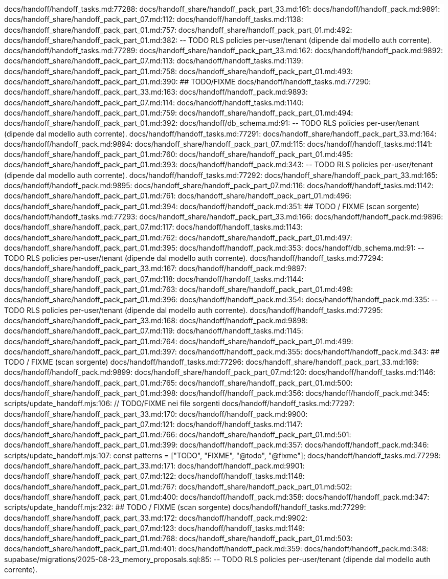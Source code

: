 docs/handoff/handoff_tasks.md:77288: docs/handoff_share/handoff_pack_part_33.md:161: docs/handoff/handoff_pack.md:9891: docs/handoff_share/handoff_pack_part_07.md:112: docs/handoff/handoff_tasks.md:1138: docs/handoff_share/handoff_pack_part_01.md:757: docs/handoff_share/handoff_pack_part_01.md:492: docs/handoff_share/handoff_pack_part_01.md:382: -- TODO RLS policies per-user/tenant (dipende dal modello auth corrente).
docs/handoff/handoff_tasks.md:77289: docs/handoff_share/handoff_pack_part_33.md:162: docs/handoff/handoff_pack.md:9892: docs/handoff_share/handoff_pack_part_07.md:113: docs/handoff/handoff_tasks.md:1139: docs/handoff_share/handoff_pack_part_01.md:758: docs/handoff_share/handoff_pack_part_01.md:493: docs/handoff_share/handoff_pack_part_01.md:390: ## TODO/FIXME
docs/handoff/handoff_tasks.md:77290: docs/handoff_share/handoff_pack_part_33.md:163: docs/handoff/handoff_pack.md:9893: docs/handoff_share/handoff_pack_part_07.md:114: docs/handoff/handoff_tasks.md:1140: docs/handoff_share/handoff_pack_part_01.md:759: docs/handoff_share/handoff_pack_part_01.md:494: docs/handoff_share/handoff_pack_part_01.md:392: docs/handoff/db_schema.md:91: -- TODO RLS policies per-user/tenant (dipende dal modello auth corrente).
docs/handoff/handoff_tasks.md:77291: docs/handoff_share/handoff_pack_part_33.md:164: docs/handoff/handoff_pack.md:9894: docs/handoff_share/handoff_pack_part_07.md:115: docs/handoff/handoff_tasks.md:1141: docs/handoff_share/handoff_pack_part_01.md:760: docs/handoff_share/handoff_pack_part_01.md:495: docs/handoff_share/handoff_pack_part_01.md:393: docs/handoff/handoff_pack.md:343: -- TODO RLS policies per-user/tenant (dipende dal modello auth corrente).
docs/handoff/handoff_tasks.md:77292: docs/handoff_share/handoff_pack_part_33.md:165: docs/handoff/handoff_pack.md:9895: docs/handoff_share/handoff_pack_part_07.md:116: docs/handoff/handoff_tasks.md:1142: docs/handoff_share/handoff_pack_part_01.md:761: docs/handoff_share/handoff_pack_part_01.md:496: docs/handoff_share/handoff_pack_part_01.md:394: docs/handoff/handoff_pack.md:351: ## TODO / FIXME (scan sorgente)
docs/handoff/handoff_tasks.md:77293: docs/handoff_share/handoff_pack_part_33.md:166: docs/handoff/handoff_pack.md:9896: docs/handoff_share/handoff_pack_part_07.md:117: docs/handoff/handoff_tasks.md:1143: docs/handoff_share/handoff_pack_part_01.md:762: docs/handoff_share/handoff_pack_part_01.md:497: docs/handoff_share/handoff_pack_part_01.md:395: docs/handoff/handoff_pack.md:353: docs/handoff/db_schema.md:91: -- TODO RLS policies per-user/tenant (dipende dal modello auth corrente).
docs/handoff/handoff_tasks.md:77294: docs/handoff_share/handoff_pack_part_33.md:167: docs/handoff/handoff_pack.md:9897: docs/handoff_share/handoff_pack_part_07.md:118: docs/handoff/handoff_tasks.md:1144: docs/handoff_share/handoff_pack_part_01.md:763: docs/handoff_share/handoff_pack_part_01.md:498: docs/handoff_share/handoff_pack_part_01.md:396: docs/handoff/handoff_pack.md:354: docs/handoff/handoff_pack.md:335: -- TODO RLS policies per-user/tenant (dipende dal modello auth corrente).
docs/handoff/handoff_tasks.md:77295: docs/handoff_share/handoff_pack_part_33.md:168: docs/handoff/handoff_pack.md:9898: docs/handoff_share/handoff_pack_part_07.md:119: docs/handoff/handoff_tasks.md:1145: docs/handoff_share/handoff_pack_part_01.md:764: docs/handoff_share/handoff_pack_part_01.md:499: docs/handoff_share/handoff_pack_part_01.md:397: docs/handoff/handoff_pack.md:355: docs/handoff/handoff_pack.md:343: ## TODO / FIXME (scan sorgente)
docs/handoff/handoff_tasks.md:77296: docs/handoff_share/handoff_pack_part_33.md:169: docs/handoff/handoff_pack.md:9899: docs/handoff_share/handoff_pack_part_07.md:120: docs/handoff/handoff_tasks.md:1146: docs/handoff_share/handoff_pack_part_01.md:765: docs/handoff_share/handoff_pack_part_01.md:500: docs/handoff_share/handoff_pack_part_01.md:398: docs/handoff/handoff_pack.md:356: docs/handoff/handoff_pack.md:345: scripts/update_handoff.mjs:106: // TODO/FIXME nei file sorgenti
docs/handoff/handoff_tasks.md:77297: docs/handoff_share/handoff_pack_part_33.md:170: docs/handoff/handoff_pack.md:9900: docs/handoff_share/handoff_pack_part_07.md:121: docs/handoff/handoff_tasks.md:1147: docs/handoff_share/handoff_pack_part_01.md:766: docs/handoff_share/handoff_pack_part_01.md:501: docs/handoff_share/handoff_pack_part_01.md:399: docs/handoff/handoff_pack.md:357: docs/handoff/handoff_pack.md:346: scripts/update_handoff.mjs:107: const patterns = ["TODO", "FIXME", "@todo", "@fixme"];
docs/handoff/handoff_tasks.md:77298: docs/handoff_share/handoff_pack_part_33.md:171: docs/handoff/handoff_pack.md:9901: docs/handoff_share/handoff_pack_part_07.md:122: docs/handoff/handoff_tasks.md:1148: docs/handoff_share/handoff_pack_part_01.md:767: docs/handoff_share/handoff_pack_part_01.md:502: docs/handoff_share/handoff_pack_part_01.md:400: docs/handoff/handoff_pack.md:358: docs/handoff/handoff_pack.md:347: scripts/update_handoff.mjs:232: ## TODO / FIXME (scan sorgente)
docs/handoff/handoff_tasks.md:77299: docs/handoff_share/handoff_pack_part_33.md:172: docs/handoff/handoff_pack.md:9902: docs/handoff_share/handoff_pack_part_07.md:123: docs/handoff/handoff_tasks.md:1149: docs/handoff_share/handoff_pack_part_01.md:768: docs/handoff_share/handoff_pack_part_01.md:503: docs/handoff_share/handoff_pack_part_01.md:401: docs/handoff/handoff_pack.md:359: docs/handoff/handoff_pack.md:348: supabase/migrations/2025-08-23_memory_proposals.sql:85: -- TODO RLS policies per-user/tenant (dipende dal modello auth corrente).